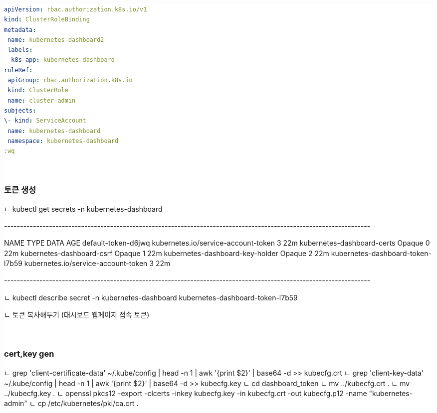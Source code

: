 ```yaml
apiVersion: rbac.authorization.k8s.io/v1
kind: ClusterRoleBinding
metadata:
 name: kubernetes-dashboard2
 labels:
  k8s-app: kubernetes-dashboard
roleRef:
 apiGroup: rbac.authorization.k8s.io
 kind: ClusterRole
 name: cluster-admin
subjects:
\- kind: ServiceAccount
 name: kubernetes-dashboard
 namespace: kubernetes-dashboard
:wq
```

<br>

### 토큰 생성

 ㄴ kubectl get secrets -n kubernetes-dashboard

\------------------------------------------------------------------------------------------------------------------

NAME                TYPE                 DATA  AGE
default-token-d6jwq        kubernetes.io/service-account-token  3   22m
kubernetes-dashboard-certs     Opaque                0   22m
kubernetes-dashboard-csrf     Opaque                1   22m
kubernetes-dashboard-key-holder  Opaque                2   22m
kubernetes-dashboard-token-l7b59  kubernetes.io/service-account-token  3   22m

\------------------------------------------------------------------------------------------------------------------

 ㄴ kubectl describe secret -n kubernetes-dashboard kubernetes-dashboard-token-l7b59

 ㄴ 토큰 복사해두기 (대시보드 웹페이지 접속 토큰)

<br>

### cert,key gen

 ㄴ grep 'client-certificate-data' ~/.kube/config | head -n 1 | awk '{print $2}' | base64 -d >> kubecfg.crt
 ㄴ grep 'client-key-data' ~/.kube/config | head -n 1 | awk '{print $2}' | base64 -d >> kubecfg.key
 ㄴ cd dashboard_token
 ㄴ mv ../kubecfg.crt .
 ㄴ mv ../kubecfg.key .
 ㄴ openssl pkcs12 -export -clcerts -inkey kubecfg.key -in kubecfg.crt -out kubecfg.p12 -name "kubernetes-admin"
 ㄴ cp /etc/kubernetes/pki/ca.crt .

